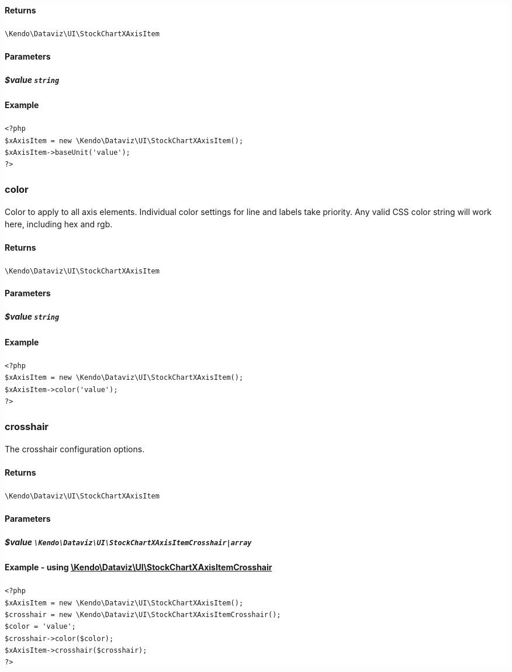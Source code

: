#### Returns
`\Kendo\Dataviz\UI\StockChartXAxisItem`

#### Parameters

##### $value `string`



#### Example 
    <?php
    $xAxisItem = new \Kendo\Dataviz\UI\StockChartXAxisItem();
    $xAxisItem->baseUnit('value');
    ?>

### color
Color to apply to all axis elements.
Individual color settings for line and labels take priority. Any valid CSS color string will work here, including hex and rgb.

#### Returns
`\Kendo\Dataviz\UI\StockChartXAxisItem`

#### Parameters

##### $value `string`



#### Example 
    <?php
    $xAxisItem = new \Kendo\Dataviz\UI\StockChartXAxisItem();
    $xAxisItem->color('value');
    ?>

### crosshair

The crosshair configuration options.

#### Returns
`\Kendo\Dataviz\UI\StockChartXAxisItem`

#### Parameters

##### $value `\Kendo\Dataviz\UI\StockChartXAxisItemCrosshair|array`


#### Example - using [\Kendo\Dataviz\UI\StockChartXAxisItemCrosshair](/kendo-ui/api/wrappers/php/Kendo/Dataviz/UI/StockChartXAxisItemCrosshair)
    <?php
    $xAxisItem = new \Kendo\Dataviz\UI\StockChartXAxisItem();
    $crosshair = new \Kendo\Dataviz\UI\StockChartXAxisItemCrosshair();
    $color = 'value';
    $crosshair->color($color);
    $xAxisItem->crosshair($crosshair);
    ?>
